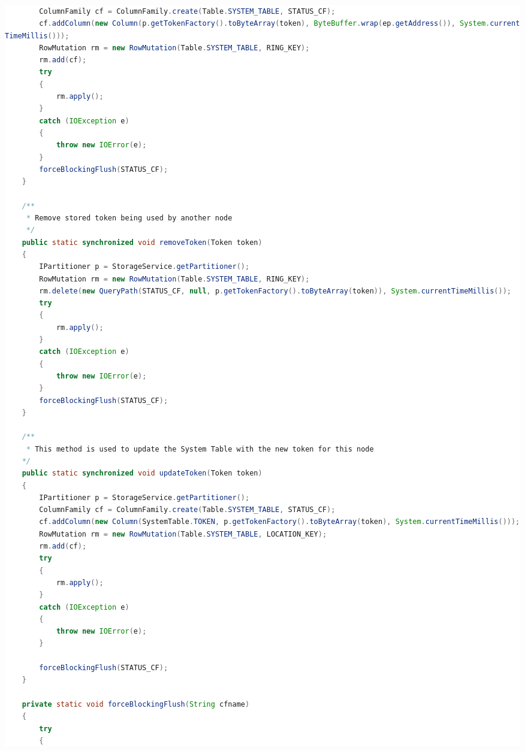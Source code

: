 ```java
        ColumnFamily cf = ColumnFamily.create(Table.SYSTEM_TABLE, STATUS_CF);
        cf.addColumn(new Column(p.getTokenFactory().toByteArray(token), ByteBuffer.wrap(ep.getAddress()), System.currentTimeMillis()));
        RowMutation rm = new RowMutation(Table.SYSTEM_TABLE, RING_KEY);
        rm.add(cf);
        try
        {
            rm.apply();
        }
        catch (IOException e)
        {
            throw new IOError(e);
        }
        forceBlockingFlush(STATUS_CF);
    }

    /**
     * Remove stored token being used by another node
     */
    public static synchronized void removeToken(Token token)
    {
        IPartitioner p = StorageService.getPartitioner();
        RowMutation rm = new RowMutation(Table.SYSTEM_TABLE, RING_KEY);
        rm.delete(new QueryPath(STATUS_CF, null, p.getTokenFactory().toByteArray(token)), System.currentTimeMillis());
        try
        {
            rm.apply();
        }
        catch (IOException e)
        {
            throw new IOError(e);
        }
        forceBlockingFlush(STATUS_CF);
    }

    /**
     * This method is used to update the System Table with the new token for this node
    */
    public static synchronized void updateToken(Token token)
    {
        IPartitioner p = StorageService.getPartitioner();
        ColumnFamily cf = ColumnFamily.create(Table.SYSTEM_TABLE, STATUS_CF);
        cf.addColumn(new Column(SystemTable.TOKEN, p.getTokenFactory().toByteArray(token), System.currentTimeMillis()));
        RowMutation rm = new RowMutation(Table.SYSTEM_TABLE, LOCATION_KEY);
        rm.add(cf);
        try
        {
            rm.apply();
        }
        catch (IOException e)
        {
            throw new IOError(e);
        }

        forceBlockingFlush(STATUS_CF);
    }

    private static void forceBlockingFlush(String cfname)
    {
        try
        {
```